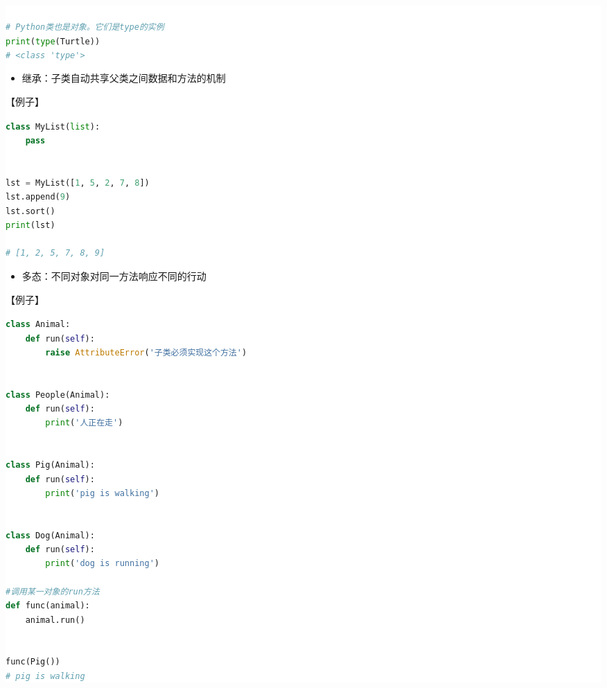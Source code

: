 ```python

# Python类也是对象。它们是type的实例
print(type(Turtle))
# <class 'type'>
```

- 继承：子类自动共享父类之间数据和方法的机制

【例子】

```python
class MyList(list):
    pass


lst = MyList([1, 5, 2, 7, 8])
lst.append(9)
lst.sort()
print(lst)

# [1, 2, 5, 7, 8, 9]
```

- 多态：不同对象对同一方法响应不同的行动

【例子】

```python
class Animal:
    def run(self):
        raise AttributeError('子类必须实现这个方法')


class People(Animal):
    def run(self):
        print('人正在走')


class Pig(Animal):
    def run(self):
        print('pig is walking')


class Dog(Animal):
    def run(self):
        print('dog is running')

#调用某一对象的run方法
def func(animal):
    animal.run()


func(Pig())
# pig is walking
```
